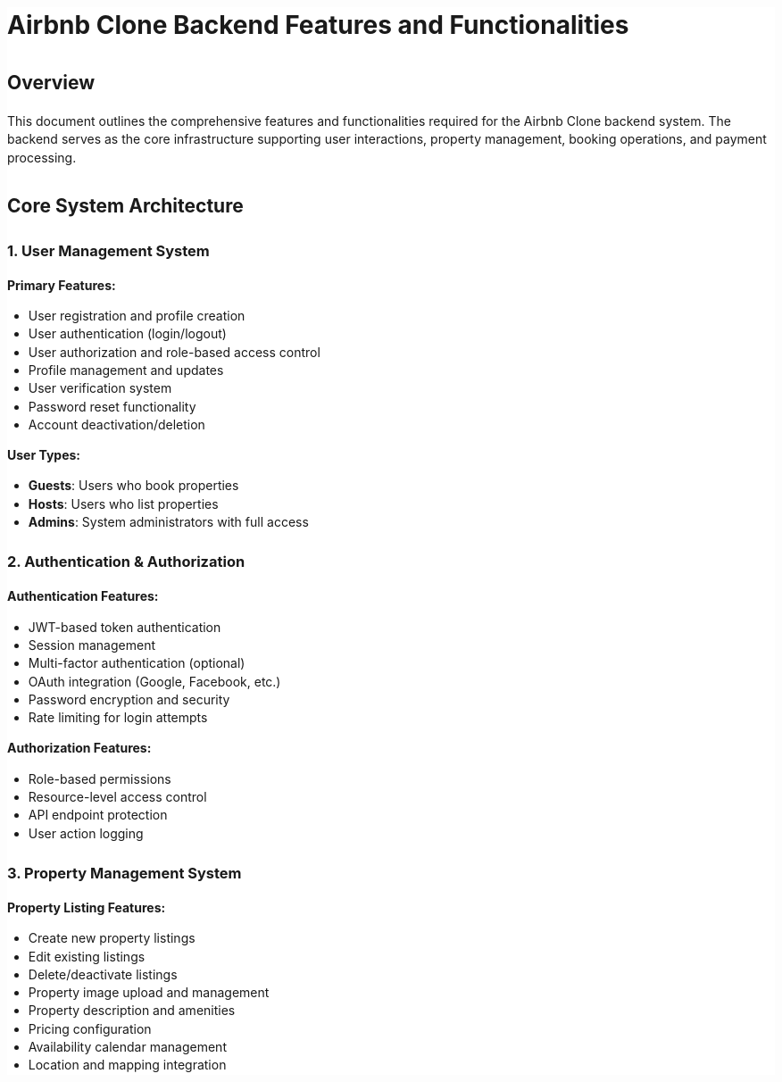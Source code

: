 # Airbnb Clone Backend Features and Functionalities

## Overview
This document outlines the comprehensive features and functionalities required for the Airbnb Clone backend system. The backend serves as the core infrastructure supporting user interactions, property management, booking operations, and payment processing.

## Core System Architecture

### 1. User Management System
**Primary Features:**
- User registration and profile creation
- User authentication (login/logout)
- User authorization and role-based access control
- Profile management and updates
- User verification system
- Password reset functionality
- Account deactivation/deletion

**User Types:**
- **Guests**: Users who book properties
- **Hosts**: Users who list properties
- **Admins**: System administrators with full access

### 2. Authentication & Authorization
**Authentication Features:**
- JWT-based token authentication
- Session management
- Multi-factor authentication (optional)
- OAuth integration (Google, Facebook, etc.)
- Password encryption and security
- Rate limiting for login attempts

**Authorization Features:**
- Role-based permissions
- Resource-level access control
- API endpoint protection
- User action logging

### 3. Property Management System
**Property Listing Features:**
- Create new property listings
- Edit existing listings
- Delete/deactivate listings
- Property image upload and management
- Property description and amenities
- Pricing configuration
- Availability calendar management
- Location and mapping integration
